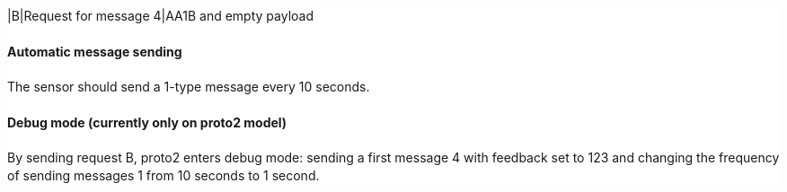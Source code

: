 |B|Request for message 4|AA1B and empty payload

#### Automatic message sending
The sensor should send a 1-type message every 10 seconds.

#### Debug mode (currently only on proto2 model)
By sending request B, proto2 enters debug mode: sending a first message 4 with feedback set to 123 and changing the frequency of sending messages 1 from 10 seconds to 1 second.
